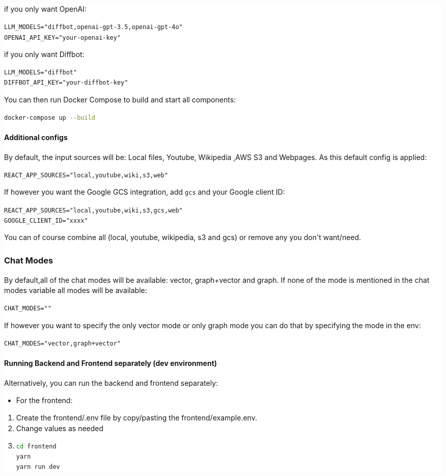 if you only want OpenAI:
```env
LLM_MODELS="diffbot,openai-gpt-3.5,openai-gpt-4o"
OPENAI_API_KEY="your-openai-key"
```

if you only want Diffbot:
```env
LLM_MODELS="diffbot"
DIFFBOT_API_KEY="your-diffbot-key"
```

You can then run Docker Compose to build and start all components:
```bash
docker-compose up --build
```

#### Additional configs

By default, the input sources will be: Local files, Youtube, Wikipedia ,AWS S3 and Webpages. As this default config is applied:
```env
REACT_APP_SOURCES="local,youtube,wiki,s3,web"
```

If however you want the Google GCS integration, add `gcs` and your Google client ID:
```env
REACT_APP_SOURCES="local,youtube,wiki,s3,gcs,web"
GOOGLE_CLIENT_ID="xxxx"
```

You can of course combine all (local, youtube, wikipedia, s3 and gcs) or remove any you don't want/need.

### Chat Modes

By default,all of the chat modes will be available: vector, graph+vector and graph.
If none of the mode is mentioned in the chat modes variable all modes will be available:
```env
CHAT_MODES=""
```

If however you want to specify the only vector mode or only graph mode you can do that by specifying the mode in the env:
```env
CHAT_MODES="vector,graph+vector"
```

#### Running Backend and Frontend separately (dev environment)
Alternatively, you can run the backend and frontend separately:

- For the frontend:
1. Create the frontend/.env file by copy/pasting the frontend/example.env.
2. Change values as needed
3.
    ```bash
    cd frontend
    yarn
    yarn run dev
    ```
